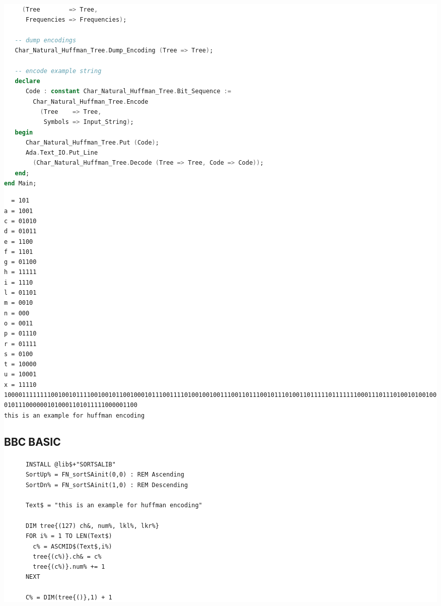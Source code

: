 ```Ada
     (Tree        => Tree,
      Frequencies => Frequencies);

   -- dump encodings
   Char_Natural_Huffman_Tree.Dump_Encoding (Tree => Tree);

   -- encode example string
   declare
      Code : constant Char_Natural_Huffman_Tree.Bit_Sequence :=
        Char_Natural_Huffman_Tree.Encode
          (Tree    => Tree,
           Symbols => Input_String);
   begin
      Char_Natural_Huffman_Tree.Put (Code);
      Ada.Text_IO.Put_Line
        (Char_Natural_Huffman_Tree.Decode (Tree => Tree, Code => Code));
   end;
end Main;
```


```txt
  = 101
a = 1001
c = 01010
d = 01011
e = 1100
f = 1101
g = 01100
h = 11111
i = 1110
l = 01101
m = 0010
n = 000
o = 0011
p = 01110
r = 01111
s = 0100
t = 10000
u = 10001
x = 11110
1000011111111001001011110010010110010001011100111101001001001110011011100101110100110111110111111100011101110100101001000101110000001010001101011111000001100
this is an example for huffman encoding
```



## BBC BASIC

```bbcbasic
      INSTALL @lib$+"SORTSALIB"
      SortUp% = FN_sortSAinit(0,0) : REM Ascending
      SortDn% = FN_sortSAinit(1,0) : REM Descending

      Text$ = "this is an example for huffman encoding"

      DIM tree{(127) ch&, num%, lkl%, lkr%}
      FOR i% = 1 TO LEN(Text$)
        c% = ASCMID$(Text$,i%)
        tree{(c%)}.ch& = c%
        tree{(c%)}.num% += 1
      NEXT

      C% = DIM(tree{()},1) + 1
```